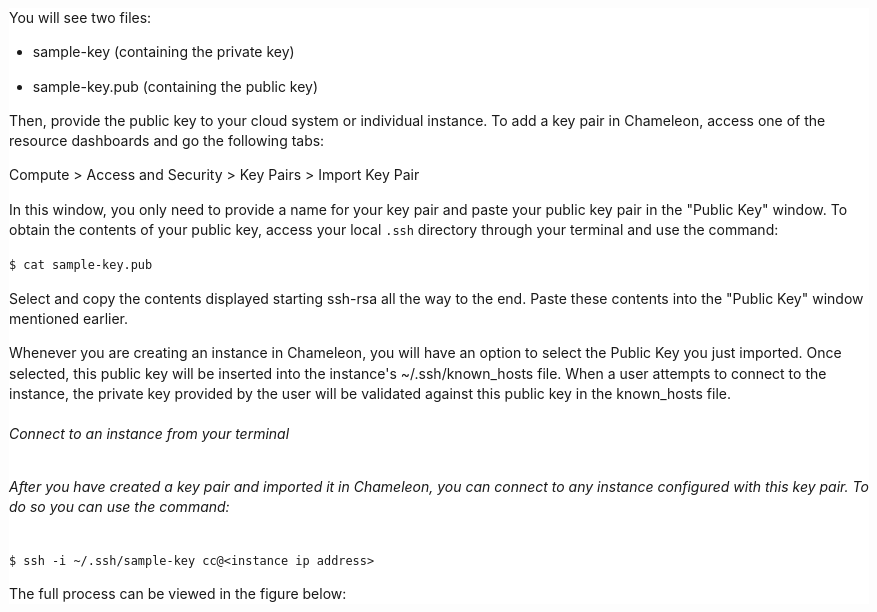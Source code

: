 You will see two files:

-   sample-key (containing the private key)

-   sample-key.pub (containing the public key)

Then, provide the public key to your cloud system or individual
instance. To add a key pair in Chameleon, access one of the resource
dashboards and go the following tabs:

  Compute \> Access and Security \> Key Pairs \> Import Key Pair

In this window, you only need to provide a name for your key pair and
paste your public key pair in the "Public Key" window. To obtain the
contents of your public key, access your local `.ssh` directory through
your terminal and use the command:

    $ cat sample-key.pub

Select and copy the contents displayed starting ssh-rsa all the way to
the end. Paste these contents into the "Public Key" window mentioned
earlier.

Whenever you are creating an instance in Chameleon, you will have an
option to select the Public Key you just imported. Once selected, this
public key will be inserted into the instance's \~/.ssh/known_hosts
file. When a user attempts to connect to the instance, the private key
provided by the user will be validated against this public key in the
known_hosts file.

###### Connect to an instance from your terminal

###### After you have created a key pair and imported it in Chameleon, you can connect to any instance configured with this key pair. To do so you can use the command:

    $ ssh -i ~/.ssh/sample-key cc@<instance ip address>

The full process can be viewed in the figure below:
